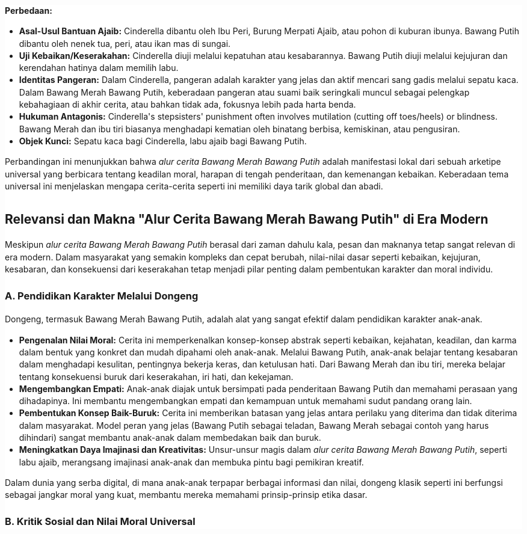 **Perbedaan:**
*   **Asal-Usul Bantuan Ajaib:** Cinderella dibantu oleh Ibu Peri, Burung Merpati Ajaib, atau pohon di kuburan ibunya. Bawang Putih dibantu oleh nenek tua, peri, atau ikan mas di sungai.
*   **Uji Kebaikan/Keserakahan:** Cinderella diuji melalui kepatuhan atau kesabarannya. Bawang Putih diuji melalui kejujuran dan kerendahan hatinya dalam memilih labu.
*   **Identitas Pangeran:** Dalam Cinderella, pangeran adalah karakter yang jelas dan aktif mencari sang gadis melalui sepatu kaca. Dalam Bawang Merah Bawang Putih, keberadaan pangeran atau suami baik seringkali muncul sebagai pelengkap kebahagiaan di akhir cerita, atau bahkan tidak ada, fokusnya lebih pada harta benda.
*   **Hukuman Antagonis:** Cinderella's stepsisters' punishment often involves mutilation (cutting off toes/heels) or blindness. Bawang Merah dan ibu tiri biasanya menghadapi kematian oleh binatang berbisa, kemiskinan, atau pengusiran.
*   **Objek Kunci:** Sepatu kaca bagi Cinderella, labu ajaib bagi Bawang Putih.

Perbandingan ini menunjukkan bahwa *alur cerita Bawang Merah Bawang Putih* adalah manifestasi lokal dari sebuah arketipe universal yang berbicara tentang keadilan moral, harapan di tengah penderitaan, dan kemenangan kebaikan. Keberadaan tema universal ini menjelaskan mengapa cerita-cerita seperti ini memiliki daya tarik global dan abadi.

## Relevansi dan Makna "Alur Cerita Bawang Merah Bawang Putih" di Era Modern

Meskipun *alur cerita Bawang Merah Bawang Putih* berasal dari zaman dahulu kala, pesan dan maknanya tetap sangat relevan di era modern. Dalam masyarakat yang semakin kompleks dan cepat berubah, nilai-nilai dasar seperti kebaikan, kejujuran, kesabaran, dan konsekuensi dari keserakahan tetap menjadi pilar penting dalam pembentukan karakter dan moral individu.

### A. Pendidikan Karakter Melalui Dongeng

Dongeng, termasuk Bawang Merah Bawang Putih, adalah alat yang sangat efektif dalam pendidikan karakter anak-anak.
*   **Pengenalan Nilai Moral:** Cerita ini memperkenalkan konsep-konsep abstrak seperti kebaikan, kejahatan, keadilan, dan karma dalam bentuk yang konkret dan mudah dipahami oleh anak-anak. Melalui Bawang Putih, anak-anak belajar tentang kesabaran dalam menghadapi kesulitan, pentingnya bekerja keras, dan ketulusan hati. Dari Bawang Merah dan ibu tiri, mereka belajar tentang konsekuensi buruk dari keserakahan, iri hati, dan kekejaman.
*   **Mengembangkan Empati:** Anak-anak diajak untuk bersimpati pada penderitaan Bawang Putih dan memahami perasaan yang dihadapinya. Ini membantu mengembangkan empati dan kemampuan untuk memahami sudut pandang orang lain.
*   **Pembentukan Konsep Baik-Buruk:** Cerita ini memberikan batasan yang jelas antara perilaku yang diterima dan tidak diterima dalam masyarakat. Model peran yang jelas (Bawang Putih sebagai teladan, Bawang Merah sebagai contoh yang harus dihindari) sangat membantu anak-anak dalam membedakan baik dan buruk.
*   **Meningkatkan Daya Imajinasi dan Kreativitas:** Unsur-unsur magis dalam *alur cerita Bawang Merah Bawang Putih*, seperti labu ajaib, merangsang imajinasi anak-anak dan membuka pintu bagi pemikiran kreatif.

Dalam dunia yang serba digital, di mana anak-anak terpapar berbagai informasi dan nilai, dongeng klasik seperti ini berfungsi sebagai jangkar moral yang kuat, membantu mereka memahami prinsip-prinsip etika dasar.

### B. Kritik Sosial dan Nilai Moral Universal
